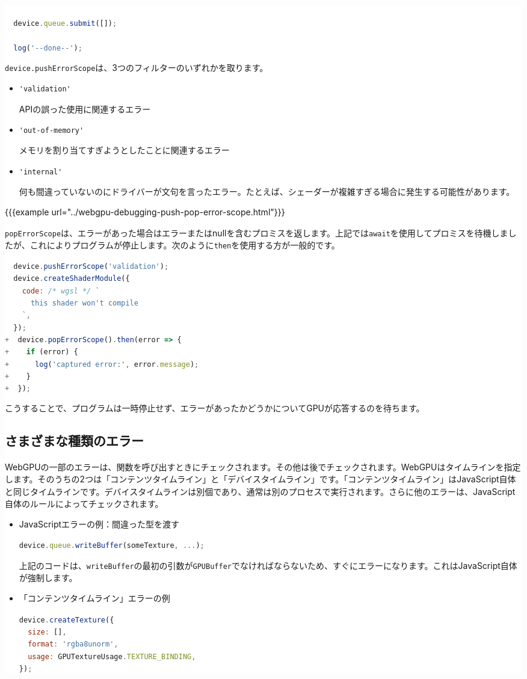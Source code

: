 ```js

  device.queue.submit([]);

  log('--done--');
```

`device.pushErrorScope`は、3つのフィルターのいずれかを取ります。

* `'validation'`

  APIの誤った使用に関連するエラー

* `'out-of-memory'`

  メモリを割り当てすぎようとしたことに関連するエラー

* `'internal'`

  何も間違っていないのにドライバーが文句を言ったエラー。たとえば、シェーダーが複雑すぎる場合に発生する可能性があります。

{{{example url="../webgpu-debugging-push-pop-error-scope.html"}}}

`popErrorScope`は、エラーがあった場合はエラーまたはnullを含むプロミスを返します。上記では`await`を使用してプロミスを待機しましたが、これによりプログラムが停止します。次のように`then`を使用する方が一般的です。

```js
  device.pushErrorScope('validation');
  device.createShaderModule({
    code: /* wgsl */ `
      this shader won't compile
    `,
  });
+  device.popErrorScope().then(error => {
+    if (error) {
+      log('captured error:', error.message);
+    }
+  });
```

こうすることで、プログラムは一時停止せず、エラーがあったかどうかについてGPUが応答するのを待ちます。

## さまざまな種類のエラー

WebGPUの一部のエラーは、関数を呼び出すときにチェックされます。その他は後でチェックされます。WebGPUはタイムラインを指定します。そのうちの2つは「コンテンツタイムライン」と「デバイスタイムライン」です。「コンテンツタイムライン」はJavaScript自体と同じタイムラインです。デバイスタイムラインは別個であり、通常は別のプロセスで実行されます。さらに他のエラーは、JavaScript自体のルールによってチェックされます。

* JavaScriptエラーの例：間違った型を渡す

  ```js
  device.queue.writeBuffer(someTexture, ...);
  ```

  上記のコードは、`writeBuffer`の最初の引数が`GPUBuffer`でなければならないため、すぐにエラーになります。これはJavaScript自体が強制します。

* 「コンテンツタイムライン」エラーの例

  ```js
  device.createTexture({
    size: [],
    format: 'rgba8unorm',
    usage: GPUTextureUsage.TEXTURE_BINDING,
  });
  ```
